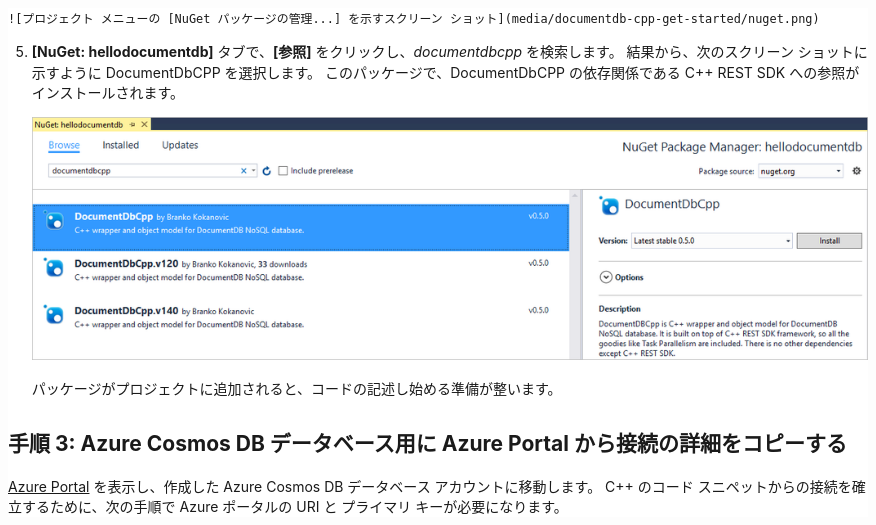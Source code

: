     ![プロジェクト メニューの [NuGet パッケージの管理...] を示すスクリーン ショット](media/documentdb-cpp-get-started/nuget.png)
5. **[NuGet: hellodocumentdb]** タブで、**[参照]** をクリックし、*documentdbcpp* を検索します。 結果から、次のスクリーン ショットに示すように DocumentDbCPP を選択します。 このパッケージで、DocumentDbCPP の依存関係である C++ REST SDK への参照がインストールされます。  
   
    ![強調表示されている DocumentDbCpp パッケージを示すスクリーン ショット](media/documentdb-cpp-get-started/documentdbcpp.png)
   
    パッケージがプロジェクトに追加されると、コードの記述し始める準備が整います。   

## <a id="Config"></a>手順 3: Azure Cosmos DB データベース用に Azure Portal から接続の詳細をコピーする
[Azure Portal](https://portal.azure.com) を表示し、作成した Azure Cosmos DB データベース アカウントに移動します。 C++ のコード スニペットからの接続を確立するために、次の手順で Azure ポータルの URI と プライマリ キーが必要になります。 


[documentdb-create-account]: documentdb-create-account.md